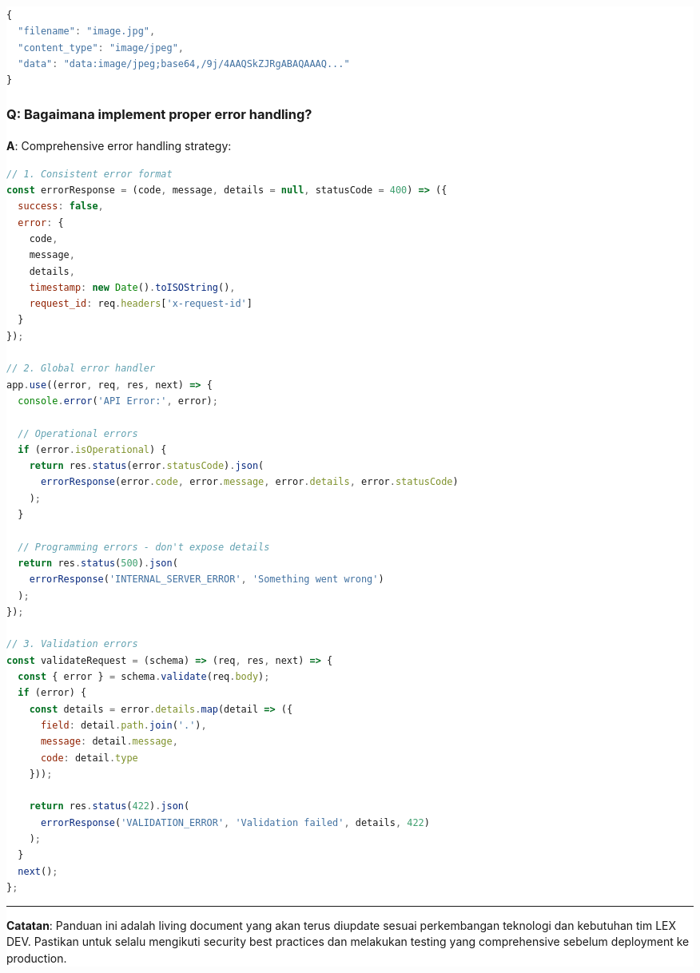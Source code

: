 ```javascript
{
  "filename": "image.jpg",
  "content_type": "image/jpeg",
  "data": "data:image/jpeg;base64,/9j/4AAQSkZJRgABAQAAAQ..."
}
```

### Q: Bagaimana implement proper error handling?
**A**: Comprehensive error handling strategy:

```javascript
// 1. Consistent error format
const errorResponse = (code, message, details = null, statusCode = 400) => ({
  success: false,
  error: {
    code,
    message,
    details,
    timestamp: new Date().toISOString(),
    request_id: req.headers['x-request-id']
  }
});

// 2. Global error handler
app.use((error, req, res, next) => {
  console.error('API Error:', error);

  // Operational errors
  if (error.isOperational) {
    return res.status(error.statusCode).json(
      errorResponse(error.code, error.message, error.details, error.statusCode)
    );
  }

  // Programming errors - don't expose details
  return res.status(500).json(
    errorResponse('INTERNAL_SERVER_ERROR', 'Something went wrong')
  );
});

// 3. Validation errors
const validateRequest = (schema) => (req, res, next) => {
  const { error } = schema.validate(req.body);
  if (error) {
    const details = error.details.map(detail => ({
      field: detail.path.join('.'),
      message: detail.message,
      code: detail.type
    }));
    
    return res.status(422).json(
      errorResponse('VALIDATION_ERROR', 'Validation failed', details, 422)
    );
  }
  next();
};
```

---

**Catatan**: Panduan ini adalah living document yang akan terus diupdate sesuai perkembangan teknologi dan kebutuhan tim LEX DEV. Pastikan untuk selalu mengikuti security best practices dan melakukan testing yang comprehensive sebelum deployment ke production.
